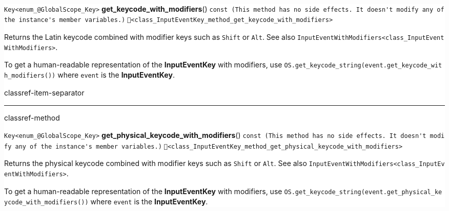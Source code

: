 `Key<enum_@GlobalScope_Key>` **get\_keycode\_with\_modifiers**()
`const (This method has no side effects. It doesn't modify any of the instance's member variables.)`
`🔗<class_InputEventKey_method_get_keycode_with_modifiers>`

Returns the Latin keycode combined with modifier keys such as `Shift` or
`Alt`. See also
`InputEventWithModifiers<class_InputEventWithModifiers>`.

To get a human-readable representation of the **InputEventKey** with
modifiers, use
`OS.get_keycode_string(event.get_keycode_with_modifiers())` where
`event` is the **InputEventKey**.

classref-item-separator

------------------------------------------------------------------------

classref-method

`Key<enum_@GlobalScope_Key>`
**get\_physical\_keycode\_with\_modifiers**()
`const (This method has no side effects. It doesn't modify any of the instance's member variables.)`
`🔗<class_InputEventKey_method_get_physical_keycode_with_modifiers>`

Returns the physical keycode combined with modifier keys such as `Shift`
or `Alt`. See also
`InputEventWithModifiers<class_InputEventWithModifiers>`.

To get a human-readable representation of the **InputEventKey** with
modifiers, use
`OS.get_keycode_string(event.get_physical_keycode_with_modifiers())`
where `event` is the **InputEventKey**.
